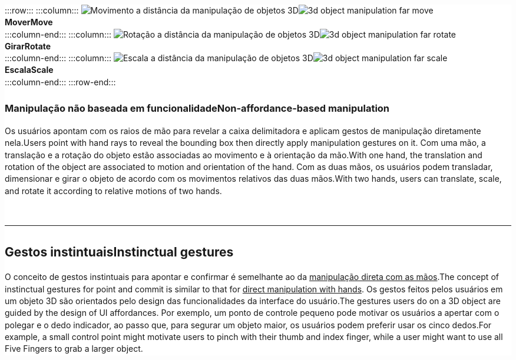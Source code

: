 :::row:::
    :::column:::
       <span data-ttu-id="c1f97-177">![Movimento a distância da manipulação de objetos 3D](images/3d-object-manipulation-far-move.jpg)</span><span class="sxs-lookup"><span data-stu-id="c1f97-177">![3d object manipulation far move](images/3d-object-manipulation-far-move.jpg)</span></span><br>
       <span data-ttu-id="c1f97-178">**Mover**</span><span class="sxs-lookup"><span data-stu-id="c1f97-178">**Move**</span></span><br>
    :::column-end:::
    :::column:::
       <span data-ttu-id="c1f97-179">![Rotação a distância da manipulação de objetos 3D](images/3d-object-manipulation-far-rotate.jpg)</span><span class="sxs-lookup"><span data-stu-id="c1f97-179">![3d object manipulation far rotate](images/3d-object-manipulation-far-rotate.jpg)</span></span><br>
        <span data-ttu-id="c1f97-180">**Girar**</span><span class="sxs-lookup"><span data-stu-id="c1f97-180">**Rotate**</span></span><br>
    :::column-end:::
    :::column:::
       <span data-ttu-id="c1f97-181">![Escala a distância da manipulação de objetos 3D](images/3d-object-manipulation-far-scale.jpg)</span><span class="sxs-lookup"><span data-stu-id="c1f97-181">![3d object manipulation far scale](images/3d-object-manipulation-far-scale.jpg)</span></span><br>
       <span data-ttu-id="c1f97-182">**Escala**</span><span class="sxs-lookup"><span data-stu-id="c1f97-182">**Scale**</span></span><br>
    :::column-end:::
:::row-end:::

### <a name="non-affordance-based-manipulation"></a><span data-ttu-id="c1f97-183">Manipulação não baseada em funcionalidade</span><span class="sxs-lookup"><span data-stu-id="c1f97-183">Non-affordance-based manipulation</span></span>

<span data-ttu-id="c1f97-184">Os usuários apontam com os raios de mão para revelar a caixa delimitadora e aplicam gestos de manipulação diretamente nela.</span><span class="sxs-lookup"><span data-stu-id="c1f97-184">Users point with hand rays to reveal the bounding box then directly apply manipulation gestures on it.</span></span> <span data-ttu-id="c1f97-185">Com uma mão, a translação e a rotação do objeto estão associadas ao movimento e à orientação da mão.</span><span class="sxs-lookup"><span data-stu-id="c1f97-185">With one hand, the translation and rotation of the object are associated to motion and orientation of the hand.</span></span> <span data-ttu-id="c1f97-186">Com as duas mãos, os usuários podem transladar, dimensionar e girar o objeto de acordo com os movimentos relativos das duas mãos.</span><span class="sxs-lookup"><span data-stu-id="c1f97-186">With two hands, users can translate, scale, and rotate it according to relative motions of two hands.</span></span><br>

<br>

---

## <a name="instinctual-gestures"></a><span data-ttu-id="c1f97-187">Gestos instintuais</span><span class="sxs-lookup"><span data-stu-id="c1f97-187">Instinctual gestures</span></span>

<span data-ttu-id="c1f97-188">O conceito de gestos instintuais para apontar e confirmar é semelhante ao da [manipulação direta com as mãos](direct-manipulation.md).</span><span class="sxs-lookup"><span data-stu-id="c1f97-188">The concept of instinctual gestures for point and commit is similar to that for [direct manipulation with hands](direct-manipulation.md).</span></span> <span data-ttu-id="c1f97-189">Os gestos feitos pelos usuários em um objeto 3D são orientados pelo design das funcionalidades da interface do usuário.</span><span class="sxs-lookup"><span data-stu-id="c1f97-189">The gestures users do on a 3D object are guided by the design of UI affordances.</span></span> <span data-ttu-id="c1f97-190">Por exemplo, um ponto de controle pequeno pode motivar os usuários a apertar com o polegar e o dedo indicador, ao passo que, para segurar um objeto maior, os usuários podem preferir usar os cinco dedos.</span><span class="sxs-lookup"><span data-stu-id="c1f97-190">For example, a small control point might motivate users to pinch with their thumb and index finger, while a user might want to use all Five Fingers to grab a larger object.</span></span>
